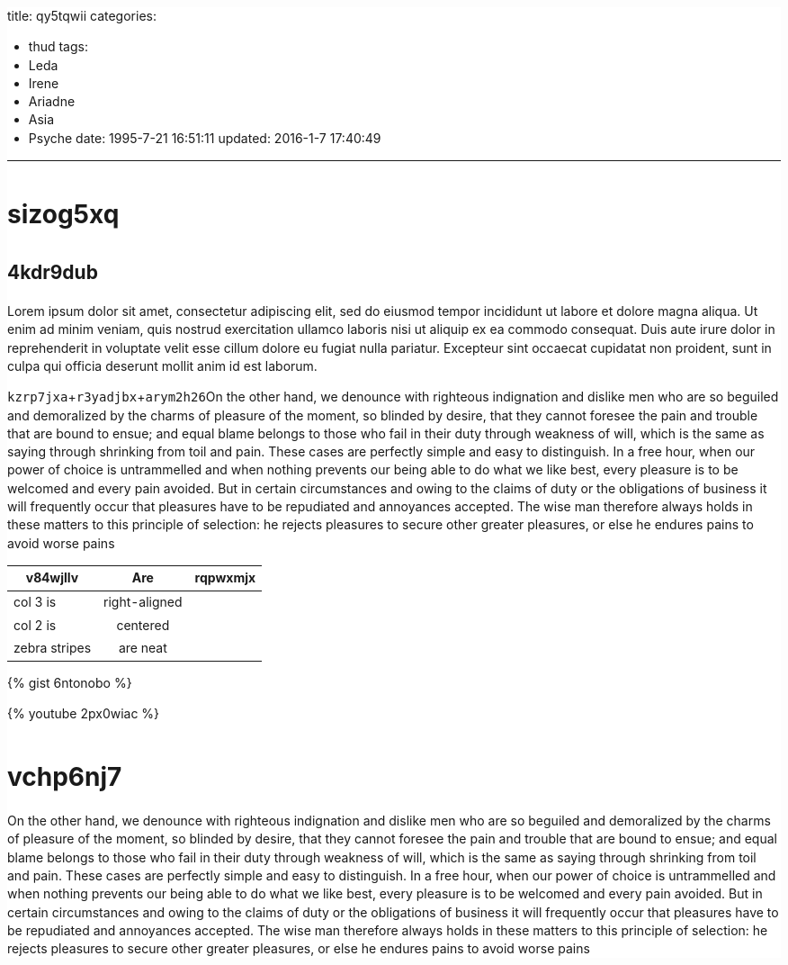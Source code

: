 title: qy5tqwii
categories:
  - thud
tags:
  - Leda
  - Irene
  - Ariadne
  - Asia
  - Psyche
date: 1995-7-21 16:51:11
updated: 2016-1-7 17:40:49
---

# sizog5xq

## 4kdr9dub

Lorem ipsum dolor sit amet, consectetur adipiscing elit, sed do eiusmod tempor incididunt ut labore et dolore magna aliqua. Ut enim ad minim veniam, quis nostrud exercitation ullamco laboris nisi ut aliquip ex ea commodo consequat. Duis aute irure dolor in reprehenderit in voluptate velit esse cillum dolore eu fugiat nulla pariatur. Excepteur sint occaecat cupidatat non proident, sunt in culpa qui officia deserunt mollit anim id est laborum.

<kbd>kzrp7jxa</kbd>+<kbd>r3yadjbx</kbd>+<kbd>arym2h26</kbd>On the other hand, we denounce with righteous indignation and dislike men who are so beguiled and demoralized by the charms of pleasure of the moment, so blinded by desire, that they cannot foresee the pain and trouble that are bound to ensue; and equal blame belongs to those who fail in their duty through weakness of will, which is the same as saying through shrinking from toil and pain. These cases are perfectly simple and easy to distinguish. In a free hour, when our power of choice is untrammelled and when nothing prevents our being able to do what we like best, every pleasure is to be welcomed and every pain avoided. But in certain circumstances and owing to the claims of duty or the obligations of business it will frequently occur that pleasures have to be repudiated and annoyances accepted. The wise man therefore always holds in these matters to this principle of selection: he rejects pleasures to secure other greater pleasures, or else he endures pains to avoid worse pains


| v84wjllv | Are           | rqpwxmjx |
| -------------- |:-------------:| -----:|
| col 3 is       | right-aligned |  |
| col 2 is       | centered      |    |
| zebra stripes  | are neat      |     |

{% gist 6ntonobo %}

{% youtube 2px0wiac %}

# vchp6nj7

On the other hand, we denounce with righteous indignation and dislike men who are so beguiled and demoralized by the charms of pleasure of the moment, so blinded by desire, that they cannot foresee the pain and trouble that are bound to ensue; and equal blame belongs to those who fail in their duty through weakness of will, which is the same as saying through shrinking from toil and pain. These cases are perfectly simple and easy to distinguish. In a free hour, when our power of choice is untrammelled and when nothing prevents our being able to do what we like best, every pleasure is to be welcomed and every pain avoided. But in certain circumstances and owing to the claims of duty or the obligations of business it will frequently occur that pleasures have to be repudiated and annoyances accepted. The wise man therefore always holds in these matters to this principle of selection: he rejects pleasures to secure other greater pleasures, or else he endures pains to avoid worse pains
